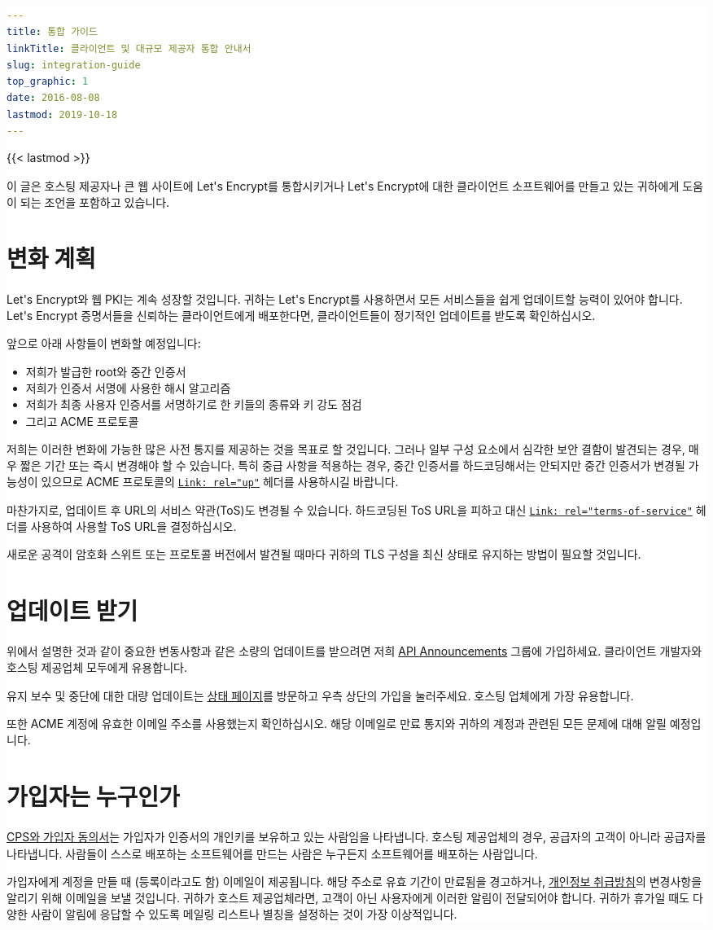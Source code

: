 ```yaml
---
title: 통합 가이드
linkTitle: 클라이언트 및 대규모 제공자 통합 안내서
slug: integration-guide
top_graphic: 1
date: 2016-08-08
lastmod: 2019-10-18
---
```


{{< lastmod >}}

이 글은 호스팅 제공자나 큰 웹 사이트에 Let's Encrypt를 통합시키거나 Let's Encrypt에 대한 클라이언트 소프트웨어를 만들고 있는 귀하에게 도움이 되는 조언을 포함하고 있습니다.

# 변화 계획

Let's Encrypt와 웹 PKI는 계속 성장할 것입니다. 귀하는 Let's Encrypt를 사용하면서 모든 서비스들을 쉽게 업데이트할 능력이 있어야 합니다. Let's Encrypt 증명서들을 신뢰하는 클라이언트에게 배포한다면, 클라이언트들이 정기적인 업데이트를 받도록 확인하십시오.

앞으로 아래 사항들이 변화할 예정입니다:

  * 저희가 발급한 root와 중간 인증서
  * 저희가 인증서 서명에 사용한 해시 알고리즘
  * 저희가 최종 사용자 인증서를 서명하기로 한 키들의 종류와 키 강도 점검
  * 그리고 ACME 프로토콜

저희는 이러한 변화에 가능한 많은 사전 통지를 제공하는 것을 목표로 할 것입니다. 그러나 일부 구성 요소에서 심각한 보안 결함이 발견되는 경우, 매우 짧은 기간 또는 즉시 변경해야 할 수 있습니다. 특히 중급 사항을 적용하는 경우, 중간 인증서를 하드코딩해서는 안되지만 중간 인증서가 변경될 가능성이 있으므로 ACME 프로토콜의 [`Link: rel="up"`](https://tools.ietf.org/html/draft-ietf-acme-acme-03#section-6.3.1) 헤더를 사용하시길 바랍니다.

마찬가지로, 업데이트 후 URL의 서비스 약관(ToS)도 변경될 수 있습니다. 하드코딩된 ToS URL을 피하고 대신 [`Link: rel="terms-of-service"`](https://tools.ietf.org/html/draft-ietf-acme-acme-03#section-6.2) 헤더를 사용하여 사용할 ToS URL을 결정하십시오.

새로운 공격이 암호화 스위트 또는 프로토콜 버전에서 발견될 때마다 귀하의 TLS 구성을 최신 상태로 유지하는 방법이 필요할 것입니다.

# 업데이트 받기

위에서 설명한 것과 같이 중요한 변동사항과 같은 소량의 업데이트를 받으려면 저희 [API Announcements](https://community.letsencrypt.org/t/about-the-api-announcements-category/23836) 그룹에 가입하세요. 클라이언트 개발자와 호스팅 제공업체 모두에게 유용합니다.

유지 보수 및 중단에 대한 대량 업데이트는 [상태 페이지](https://letsencrypt.status.io/)를 방문하고 우측 상단의 가입을 눌러주세요. 호스팅 업체에게 가장 유용합니다.

또한 ACME 계정에 유효한 이메일 주소를 사용했는지 확인하십시오. 해당 이메일로 만료 통지와 귀하의 계정과 관련된 모든 문제에 대해 알릴 예정입니다.

# 가입자는 누구인가

[CPS와 가입자 동의서](/repository/)는 가입자가 인증서의 개인키를 보유하고 있는 사람임을 나타냅니다. 호스팅 제공업체의 경우, 공급자의 고객이 아니라 공급자를 나타냅니다. 사람들이 스스로 배포하는 소프트웨어를 만드는 사람은 누구든지 소프트웨어를 배포하는 사람입니다.

가입자에게 계정을 만들 때 (등록이라고도 함) 이메일이 제공됩니다. 해당 주소로 유효 기간이 만료됨을 경고하거나, [개인정보 취급방침](/privacy)의 변경사항을 알리기 위해 이메일을 보낼 것입니다. 귀하가 호스트 제공업체라면, 고객이 아닌 사용자에게 이러한 알림이 전달되어야 합니다. 귀하가 휴가일 때도 다양한 사람이 알림에 응답할 수 있도록 메일링 리스트나 별칭을 설정하는 것이 가장 이상적입니다.

